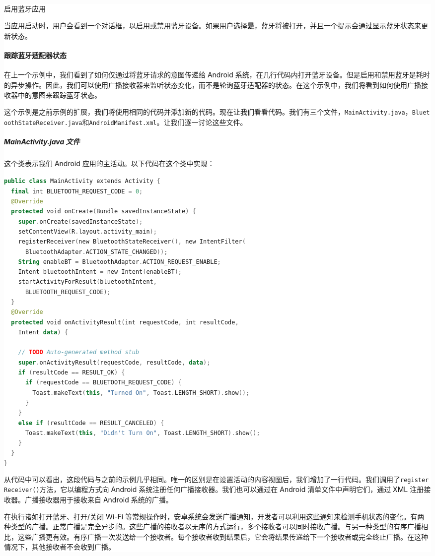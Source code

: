 启用蓝牙应用

当应用启动时，用户会看到一个对话框，以启用或禁用蓝牙设备。如果用户选择**是**，蓝牙将被打开，并且一个提示会通过显示蓝牙状态来更新状态。

#### 跟踪蓝牙适配器状态

在上一个示例中，我们看到了如何仅通过将蓝牙请求的意图传递给 Android 系统，在几行代码内打开蓝牙设备。但是启用和禁用蓝牙是耗时的异步操作。因此，我们可以使用广播接收器来监听状态变化，而不是轮询蓝牙适配器的状态。在这个示例中，我们将看到如何使用广播接收器中的意图来跟踪蓝牙状态。

这个示例是之前示例的扩展，我们将使用相同的代码并添加新的代码。现在让我们看看代码。我们有三个文件，`MainActivity.java`，`BluetoothStateReceiver.java`和`AndroidManifest.xml`。让我们逐一讨论这些文件。

##### MainActivity.java 文件

这个类表示我们 Android 应用的主活动。以下代码在这个类中实现：

```kt
public class MainActivity extends Activity {
  final int BLUETOOTH_REQUEST_CODE = 0;
  @Override
  protected void onCreate(Bundle savedInstanceState) {
    super.onCreate(savedInstanceState);
    setContentView(R.layout.activity_main);
    registerReceiver(new BluetoothStateReceiver(), new IntentFilter(
      BluetoothAdapter.ACTION_STATE_CHANGED));
    String enableBT = BluetoothAdapter.ACTION_REQUEST_ENABLE;
    Intent bluetoothIntent = new Intent(enableBT);
    startActivityForResult(bluetoothIntent,
      BLUETOOTH_REQUEST_CODE);
  }
  @Override
  protected void onActivityResult(int requestCode, int resultCode,
    Intent data) {

    // TODO Auto-generated method stub
    super.onActivityResult(requestCode, resultCode, data);
    if (resultCode == RESULT_OK) {
      if (requestCode == BLUETOOTH_REQUEST_CODE) {
        Toast.makeText(this, "Turned On", Toast.LENGTH_SHORT).show();
      }
    }
    else if (resultCode == RESULT_CANCELED) {
      Toast.makeText(this, "Didn't Turn On", Toast.LENGTH_SHORT).show();
    }
  }
}
```

从代码中可以看出，这段代码与之前的示例几乎相同。唯一的区别是在设置活动的内容视图后，我们增加了一行代码。我们调用了`registerReceiver()`方法，它以编程方式向 Android 系统注册任何广播接收器。我们也可以通过在 Android 清单文件中声明它们，通过 XML 注册接收器。广播接收器用于接收来自 Android 系统的广播。

在执行诸如打开蓝牙、打开/关闭 Wi-Fi 等常规操作时，安卓系统会发送广播通知，开发者可以利用这些通知来检测手机状态的变化。有两种类型的广播。正常广播是完全异步的。这些广播的接收者以无序的方式运行，多个接收者可以同时接收广播。与另一种类型的有序广播相比，这些广播更有效。有序广播一次发送给一个接收者。每个接收者收到结果后，它会将结果传递给下一个接收者或完全终止广播。在这种情况下，其他接收者不会收到广播。

